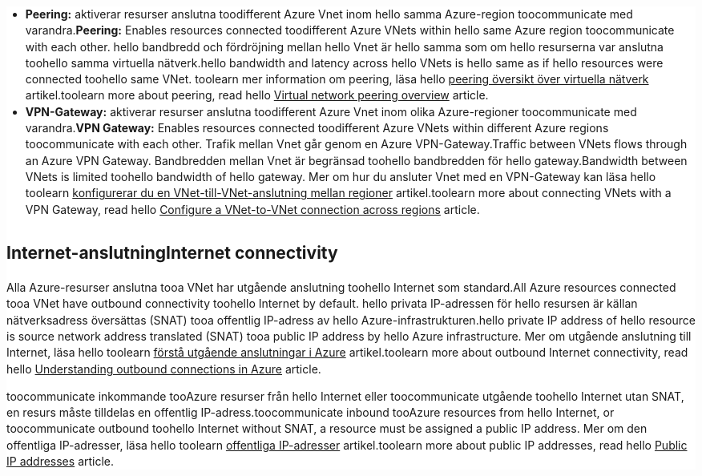 - <span data-ttu-id="4efa6-127">**Peering:** aktiverar resurser anslutna toodifferent Azure Vnet inom hello samma Azure-region toocommunicate med varandra.</span><span class="sxs-lookup"><span data-stu-id="4efa6-127">**Peering:** Enables resources connected toodifferent Azure VNets within hello same Azure region toocommunicate with each other.</span></span> <span data-ttu-id="4efa6-128">hello bandbredd och fördröjning mellan hello Vnet är hello samma som om hello resurserna var anslutna toohello samma virtuella nätverk.</span><span class="sxs-lookup"><span data-stu-id="4efa6-128">hello bandwidth and latency across hello VNets is hello same as if hello resources were connected toohello same VNet.</span></span> <span data-ttu-id="4efa6-129">toolearn mer information om peering, läsa hello [peering översikt över virtuella nätverk](../virtual-network/virtual-network-peering-overview.md?toc=%2fazure%2fnetworking%2ftoc.json) artikel.</span><span class="sxs-lookup"><span data-stu-id="4efa6-129">toolearn more about peering, read hello [Virtual network peering overview](../virtual-network/virtual-network-peering-overview.md?toc=%2fazure%2fnetworking%2ftoc.json) article.</span></span>
- <span data-ttu-id="4efa6-130">**VPN-Gateway:** aktiverar resurser anslutna toodifferent Azure Vnet inom olika Azure-regioner toocommunicate med varandra.</span><span class="sxs-lookup"><span data-stu-id="4efa6-130">**VPN Gateway:** Enables resources connected toodifferent Azure VNets within different Azure regions toocommunicate with each other.</span></span> <span data-ttu-id="4efa6-131">Trafik mellan Vnet går genom en Azure VPN-Gateway.</span><span class="sxs-lookup"><span data-stu-id="4efa6-131">Traffic between VNets flows through an Azure VPN Gateway.</span></span> <span data-ttu-id="4efa6-132">Bandbredden mellan Vnet är begränsad toohello bandbredden för hello gateway.</span><span class="sxs-lookup"><span data-stu-id="4efa6-132">Bandwidth between VNets is limited toohello bandwidth of hello gateway.</span></span> <span data-ttu-id="4efa6-133">Mer om hur du ansluter Vnet med en VPN-Gateway kan läsa hello toolearn [konfigurerar du en VNet-till-VNet-anslutning mellan regioner](../vpn-gateway/vpn-gateway-howto-vnet-vnet-resource-manager-portal.md?toc=%2fazure%2fnetworking%2ftoc.json) artikel.</span><span class="sxs-lookup"><span data-stu-id="4efa6-133">toolearn more about connecting VNets with a VPN Gateway, read hello [Configure a VNet-to-VNet connection across regions](../vpn-gateway/vpn-gateway-howto-vnet-vnet-resource-manager-portal.md?toc=%2fazure%2fnetworking%2ftoc.json) article.</span></span>

## <span data-ttu-id="4efa6-134"><a name="internet-connectivity"></a>Internet-anslutning</span><span class="sxs-lookup"><span data-stu-id="4efa6-134"><a name="internet-connectivity"></a>Internet connectivity</span></span>

<span data-ttu-id="4efa6-135">Alla Azure-resurser anslutna tooa VNet har utgående anslutning toohello Internet som standard.</span><span class="sxs-lookup"><span data-stu-id="4efa6-135">All Azure resources connected tooa VNet have outbound connectivity toohello Internet by default.</span></span> <span data-ttu-id="4efa6-136">hello privata IP-adressen för hello resursen är källan nätverksadress översättas (SNAT) tooa offentlig IP-adress av hello Azure-infrastrukturen.</span><span class="sxs-lookup"><span data-stu-id="4efa6-136">hello private IP address of hello resource is source network address translated (SNAT) tooa public IP address by hello Azure infrastructure.</span></span> <span data-ttu-id="4efa6-137">Mer om utgående anslutning till Internet, läsa hello toolearn [förstå utgående anslutningar i Azure](../load-balancer/load-balancer-outbound-connections.md?toc=%2fazure%2fnetworking%2ftoc.json) artikel.</span><span class="sxs-lookup"><span data-stu-id="4efa6-137">toolearn more about outbound Internet connectivity, read hello [Understanding outbound connections in Azure](../load-balancer/load-balancer-outbound-connections.md?toc=%2fazure%2fnetworking%2ftoc.json) article.</span></span>

<span data-ttu-id="4efa6-138">toocommunicate inkommande tooAzure resurser från hello Internet eller toocommunicate utgående toohello Internet utan SNAT, en resurs måste tilldelas en offentlig IP-adress.</span><span class="sxs-lookup"><span data-stu-id="4efa6-138">toocommunicate inbound tooAzure resources from hello Internet, or toocommunicate outbound toohello Internet without SNAT, a resource must be assigned a public IP address.</span></span> <span data-ttu-id="4efa6-139">Mer om den offentliga IP-adresser, läsa hello toolearn [offentliga IP-adresser](../virtual-network/virtual-network-public-ip-address.md?toc=%2fazure%2fnetworking%2ftoc.json) artikel.</span><span class="sxs-lookup"><span data-stu-id="4efa6-139">toolearn more about public IP addresses, read hello [Public IP addresses](../virtual-network/virtual-network-public-ip-address.md?toc=%2fazure%2fnetworking%2ftoc.json) article.</span></span>
